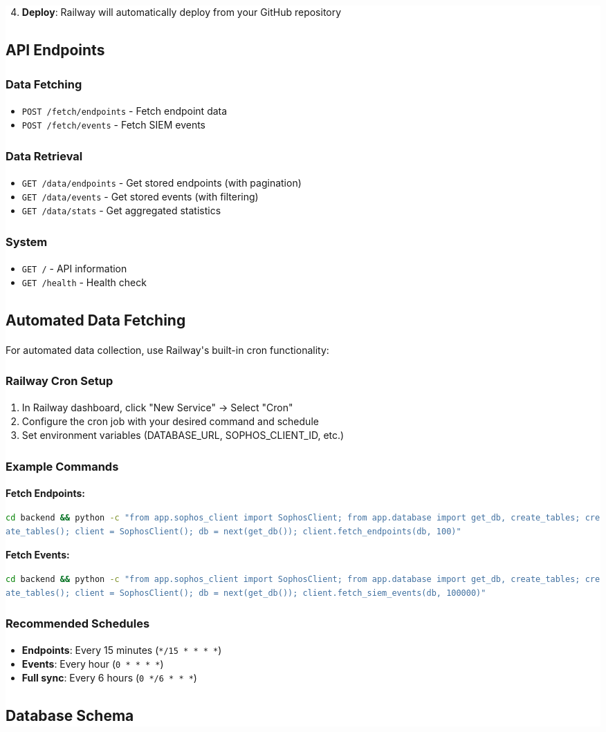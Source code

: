 4. **Deploy**: Railway will automatically deploy from your GitHub repository

## API Endpoints

### Data Fetching
- `POST /fetch/endpoints` - Fetch endpoint data
- `POST /fetch/events` - Fetch SIEM events


### Data Retrieval
- `GET /data/endpoints` - Get stored endpoints (with pagination)
- `GET /data/events` - Get stored events (with filtering)
- `GET /data/stats` - Get aggregated statistics



### System
- `GET /` - API information
- `GET /health` - Health check

## Automated Data Fetching

For automated data collection, use Railway's built-in cron functionality:

### Railway Cron Setup
1. In Railway dashboard, click "New Service" → Select "Cron"
2. Configure the cron job with your desired command and schedule
3. Set environment variables (DATABASE_URL, SOPHOS_CLIENT_ID, etc.)

### Example Commands

**Fetch Endpoints:**
```bash
cd backend && python -c "from app.sophos_client import SophosClient; from app.database import get_db, create_tables; create_tables(); client = SophosClient(); db = next(get_db()); client.fetch_endpoints(db, 100)"
```

**Fetch Events:**
```bash
cd backend && python -c "from app.sophos_client import SophosClient; from app.database import get_db, create_tables; create_tables(); client = SophosClient(); db = next(get_db()); client.fetch_siem_events(db, 100000)"
```

### Recommended Schedules
- **Endpoints**: Every 15 minutes (`*/15 * * * *`)
- **Events**: Every hour (`0 * * * *`)
- **Full sync**: Every 6 hours (`0 */6 * * *`)

## Database Schema
